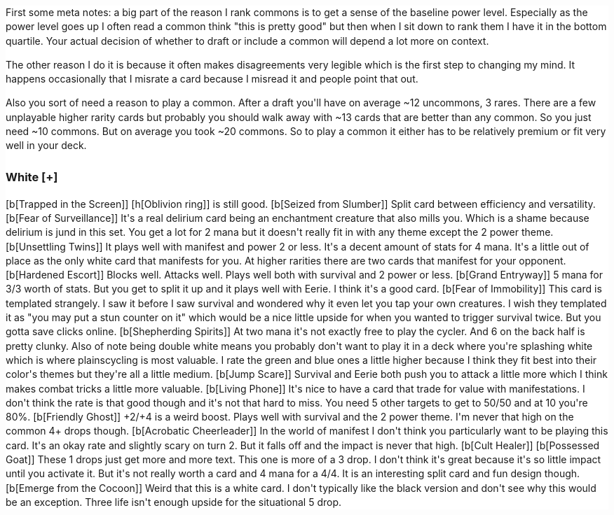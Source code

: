 First some meta notes: a big part of the reason I rank commons is to get a sense of the baseline power level. Especially as the power level goes up I often read a common think "this is pretty good" but then when I sit down to rank them I have it in the bottom quartile. Your actual decision of whether to draft or include a common will depend a lot more on context.

The other reason I do it is because it often makes disagreements very legible which is the first step to changing my mind. It happens occasionally that I misrate a card because I misread it and people point that out. 

Also you sort of need a reason to play a common. After a draft you'll have on average ~12 uncommons, 3 rares. There are a few unplayable higher rarity cards but probably you should walk away with ~13 cards that are better than any common. So you just need ~10 commons. But on average you took ~20 commons. So to play a common it either has to be relatively premium or fit very well in your deck.

<h3 class="collapsible" id="white_commons">White [+]</h3>
<div class="collapsed">
[b[Trapped in the Screen]]
[h[Oblivion ring]] is still good.
[b[Seized from Slumber]]
Split card between efficiency and versatility.
[b[Fear of Surveillance]]
It's a real delirium card being an enchantment creature that also mills you. Which is a shame because delirium is jund in this set. You get a lot for 2 mana but it doesn't really fit in with any theme except the 2 power theme.
[b[Unsettling Twins]]
It plays well with manifest and power 2 or less. It's a decent amount of stats for 4 mana. It's a little out of place as the only white card that manifests for you. At higher rarities there are two cards that manifest for your opponent.
[b[Hardened Escort]]
Blocks well. Attacks well. Plays well both with survival and 2 power or less.
[b[Grand Entryway]]
5 mana for 3/3 worth of stats. But you get to split it up and it plays well with Eerie. I think it's a good card.
[b[Fear of Immobility]]
This card is templated strangely. I saw it before I saw survival and wondered why it even let you tap your own creatures. I wish they templated it as "you may put a stun counter on it" which would be a nice little upside for when you wanted to trigger survival twice. But you gotta save clicks online.
[b[Shepherding Spirits]]
At two mana it's not exactly free to play the cycler. And 6 on the back half is pretty clunky. Also of note being double white means you probably don't want to play it in a deck where you're splashing white which is where plainscycling is most valuable. I rate the green and blue ones a little higher because I think they fit best into their color's themes but they're all a little medium.
[b[Jump Scare]]
Survival and Eerie both push you to attack a little more which I think makes combat tricks a little more valuable.
[b[Living Phone]]
It's nice to have a card that trade for value with manifestations. I don't think the rate is that good though and it's not that hard to miss. You need 5 other targets to get to 50/50 and at 10 you're 80%.
[b[Friendly Ghost]]
+2/+4 is a weird boost. Plays well with survival and the 2 power theme. I'm never that high on the common 4+ drops though.
[b[Acrobatic Cheerleader]]
In the world of manifest I don't think you particularly want to be playing this card. It's an okay rate and slightly scary on turn 2. But it falls off and the impact is never that high.
[b[Cult Healer]]
[b[Possessed Goat]]
These 1 drops just get more and more text. This one is more of a 3 drop. I don't think it's great because it's so little impact until you activate it. But it's not really worth a card and 4 mana for a 4/4. It is an interesting split card and fun design though.
[b[Emerge from the Cocoon]]
Weird that this is a white card. I don't typically like the black version and don't see why this would be an exception. Three life isn't enough upside for the situational 5 drop.
</div>